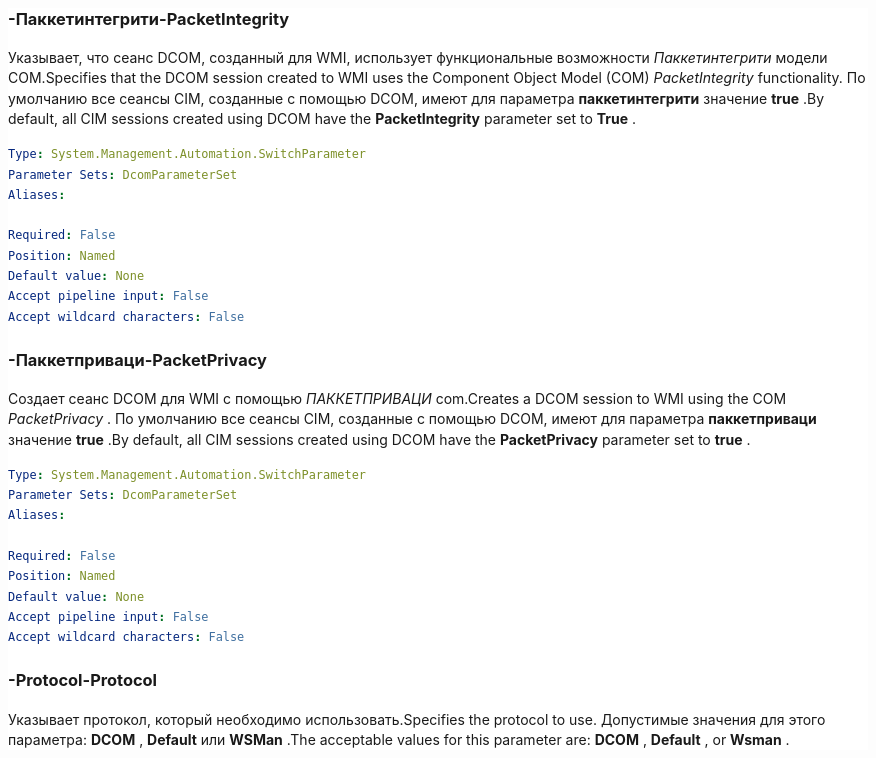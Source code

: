 ### <span data-ttu-id="867b1-158">-Паккетинтегрити</span><span class="sxs-lookup"><span data-stu-id="867b1-158">-PacketIntegrity</span></span>

<span data-ttu-id="867b1-159">Указывает, что сеанс DCOM, созданный для WMI, использует функциональные возможности _Паккетинтегрити_ модели COM.</span><span class="sxs-lookup"><span data-stu-id="867b1-159">Specifies that the DCOM session created to WMI uses the Component Object Model (COM) _PacketIntegrity_ functionality.</span></span> <span data-ttu-id="867b1-160">По умолчанию все сеансы CIM, созданные с помощью DCOM, имеют для параметра **паккетинтегрити** значение **true** .</span><span class="sxs-lookup"><span data-stu-id="867b1-160">By default, all CIM sessions created using DCOM have the **PacketIntegrity** parameter set to **True** .</span></span>

```yaml
Type: System.Management.Automation.SwitchParameter
Parameter Sets: DcomParameterSet
Aliases:

Required: False
Position: Named
Default value: None
Accept pipeline input: False
Accept wildcard characters: False
```

### <span data-ttu-id="867b1-161">-Паккетприваци</span><span class="sxs-lookup"><span data-stu-id="867b1-161">-PacketPrivacy</span></span>

<span data-ttu-id="867b1-162">Создает сеанс DCOM для WMI с помощью _ПАККЕТПРИВАЦИ_ com.</span><span class="sxs-lookup"><span data-stu-id="867b1-162">Creates a DCOM session to WMI using the COM _PacketPrivacy_ .</span></span> <span data-ttu-id="867b1-163">По умолчанию все сеансы CIM, созданные с помощью DCOM, имеют для параметра **паккетприваци** значение **true** .</span><span class="sxs-lookup"><span data-stu-id="867b1-163">By default, all CIM sessions created using DCOM have the **PacketPrivacy** parameter set to **true** .</span></span>

```yaml
Type: System.Management.Automation.SwitchParameter
Parameter Sets: DcomParameterSet
Aliases:

Required: False
Position: Named
Default value: None
Accept pipeline input: False
Accept wildcard characters: False
```

### <span data-ttu-id="867b1-164">-Protocol</span><span class="sxs-lookup"><span data-stu-id="867b1-164">-Protocol</span></span>

<span data-ttu-id="867b1-165">Указывает протокол, который необходимо использовать.</span><span class="sxs-lookup"><span data-stu-id="867b1-165">Specifies the protocol to use.</span></span> <span data-ttu-id="867b1-166">Допустимые значения для этого параметра: **DCOM** , **Default** или **WSMan** .</span><span class="sxs-lookup"><span data-stu-id="867b1-166">The acceptable values for this parameter are: **DCOM** , **Default** , or **Wsman** .</span></span>
